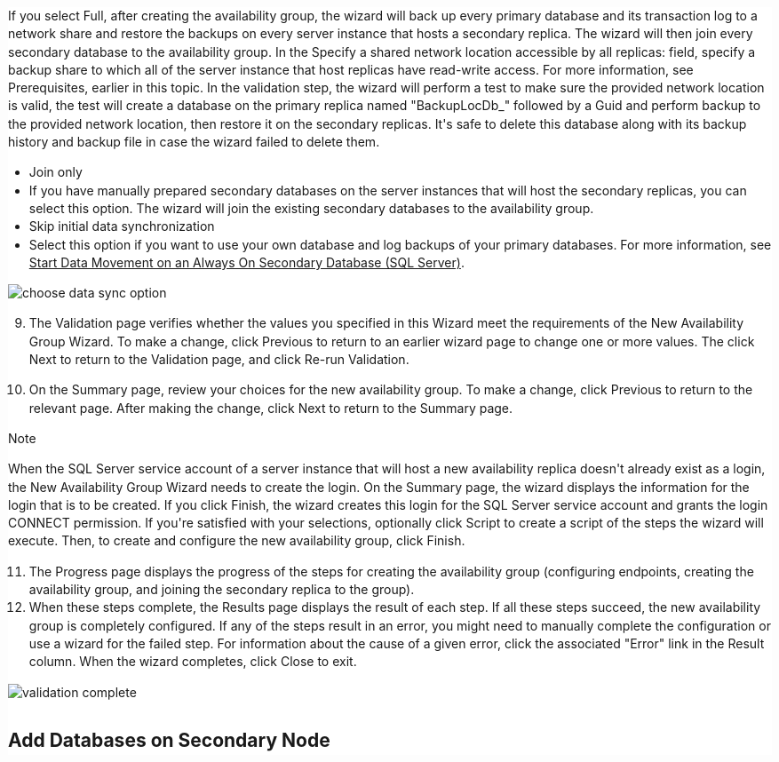 If you select Full, after creating the availability group, the wizard will back up every primary database and its transaction log to a network share and restore the backups on every server instance that hosts a secondary replica. The wizard will then join every secondary database to the availability group.
In the Specify a shared network location accessible by all replicas: field, specify a backup share to which all of the server instance that host replicas have read-write access. For more information, see Prerequisites, earlier in this topic. In the validation step, the wizard will perform a test to make sure the provided network location is valid, the test will create a database on the primary replica named "BackupLocDb_" followed by a Guid and perform backup to the provided network location, then restore it on the secondary replicas. It's safe to delete this database along with its backup history and backup file in case the wizard failed to delete them.
- Join only
 - If you have manually prepared secondary databases on the server instances that will host the secondary replicas, you can select this option. The wizard will join the existing secondary databases to the availability group.
- Skip initial data synchronization
 - Select this option if you want to use your own database and log backups of your primary databases. For more information, see [Start Data Movement on an Always On Secondary Database (SQL Server)](/sql/database-engine/availability-groups/windows/start-data-movement-on-an-always-on-secondary-database-sql-server).

![choose data sync option](media/ad-fs-always-on/createAoADataSync.png)

9.	The Validation page verifies whether the values you specified in this Wizard meet the requirements of the New Availability Group Wizard. To make a change, click Previous to return to an earlier wizard page to change one or more values. The click Next to return to the Validation page, and click Re-run Validation.

10.	On the Summary page, review your choices for the new availability group. To make a change, click Previous to return to the relevant page. After making the change, click Next to return to the Summary page.

> [!NOTE]
> When the SQL Server service account of a server instance that will host a new availability replica doesn't already exist as a login, the New Availability Group Wizard needs to create the login. On the Summary page, the wizard displays the information for the login that is to be created. If you click Finish, the wizard creates this login for the SQL Server service account and grants the login CONNECT permission.
> If you're satisfied with your selections, optionally click Script to create a script of the steps the wizard will execute. Then, to create and configure the new availability group, click Finish.

11.	The Progress page displays the progress of the steps for creating the availability group (configuring endpoints, creating the availability group, and joining the secondary replica to the group).
12.	When these steps complete, the Results page displays the result of each step. If all these steps succeed, the new availability group is completely configured. If any of the steps result in an error, you might need to manually complete the configuration or use a wizard for the failed step. For information about the cause of a given error, click the associated "Error" link in the Result column.
When the wizard completes, click Close to exit.

![validation complete](media/ad-fs-always-on/createAoAValidation.png)

## Add Databases on Secondary Node
